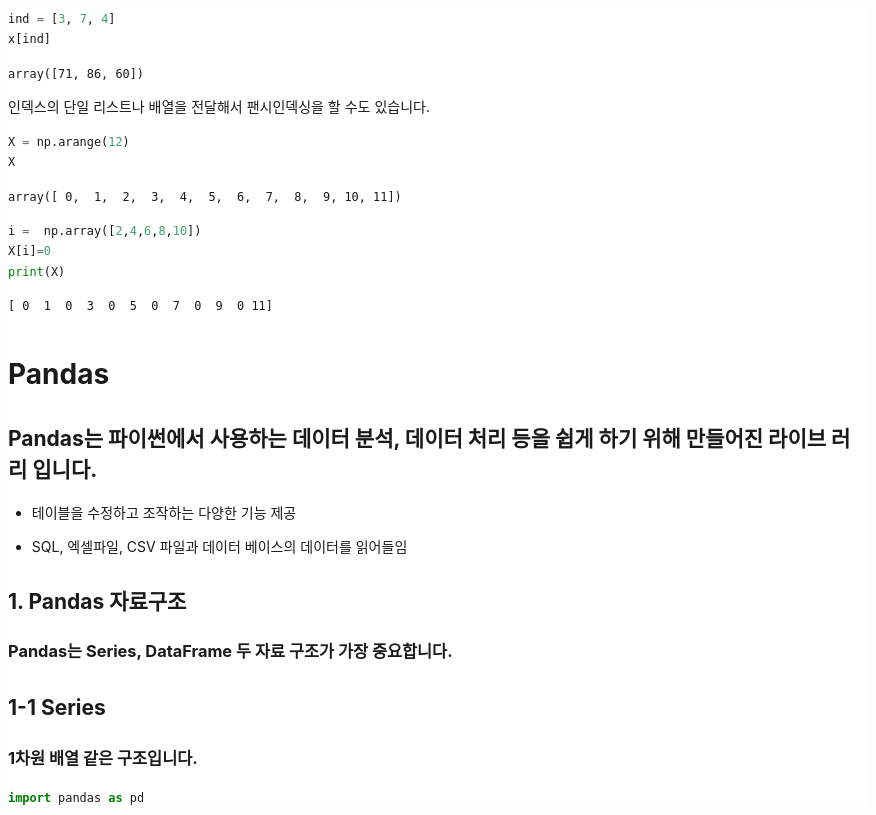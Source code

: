 

```python
ind = [3, 7, 4]
x[ind]
```




    array([71, 86, 60])



인덱스의 단일 리스트나 배열을 전달해서 팬시인덱싱을 할 수도 있습니다.


```python
X = np.arange(12)
X
```




    array([ 0,  1,  2,  3,  4,  5,  6,  7,  8,  9, 10, 11])




```python
i =  np.array([2,4,6,8,10])
X[i]=0
print(X)
```

    [ 0  1  0  3  0  5  0  7  0  9  0 11]


# Pandas

## Pandas는 파이썬에서 사용하는 데이터 분석, 데이터 처리 등을 쉽게 하기 위해 만들어진 라이브 러리 입니다.



* 테이블을 수정하고 조작하는 다양한 기능 제공


* SQL, 엑셀파일, CSV 파일과 데이터 베이스의 데이터를 읽어들임

## 1. Pandas 자료구조

### Pandas는 Series, DataFrame 두 자료 구조가 가장 중요합니다.

## 1-1 Series

### 1차원 배열 같은 구조입니다. 


```python
import pandas as pd
```
